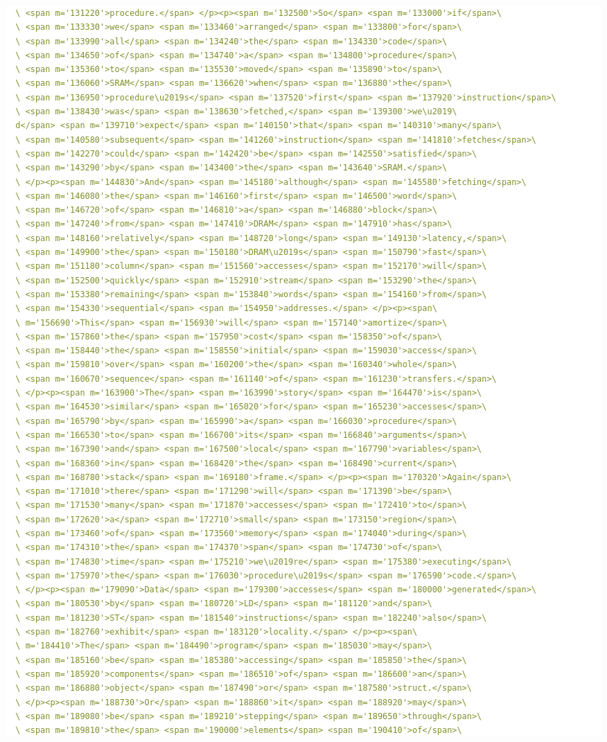 ```yaml
  \ <span m='131220'>procedure.</span> </p><p><span m='132500'>So</span> <span m='133000'>if</span>\
  \ <span m='133330'>we</span> <span m='133460'>arranged</span> <span m='133800'>for</span>\
  \ <span m='133990'>all</span> <span m='134240'>the</span> <span m='134330'>code</span>\
  \ <span m='134650'>of</span> <span m='134740'>a</span> <span m='134800'>procedure</span>\
  \ <span m='135360'>to</span> <span m='135530'>moved</span> <span m='135890'>to</span>\
  \ <span m='136060'>SRAM</span> <span m='136620'>when</span> <span m='136880'>the</span>\
  \ <span m='136950'>procedure\u2019s</span> <span m='137520'>first</span> <span m='137920'>instruction</span>\
  \ <span m='138430'>was</span> <span m='138630'>fetched,</span> <span m='139300'>we\u2019\
  d</span> <span m='139710'>expect</span> <span m='140150'>that</span> <span m='140310'>many</span>\
  \ <span m='140580'>subsequent</span> <span m='141260'>instruction</span> <span m='141810'>fetches</span>\
  \ <span m='142270'>could</span> <span m='142420'>be</span> <span m='142550'>satisfied</span>\
  \ <span m='143290'>by</span> <span m='143400'>the</span> <span m='143640'>SRAM.</span>\
  \ </p><p><span m='144830'>And</span> <span m='145180'>although</span> <span m='145580'>fetching</span>\
  \ <span m='146080'>the</span> <span m='146160'>first</span> <span m='146500'>word</span>\
  \ <span m='146720'>of</span> <span m='146810'>a</span> <span m='146880'>block</span>\
  \ <span m='147240'>from</span> <span m='147410'>DRAM</span> <span m='147910'>has</span>\
  \ <span m='148160'>relatively</span> <span m='148720'>long</span> <span m='149130'>latency,</span>\
  \ <span m='149900'>the</span> <span m='150180'>DRAM\u2019s</span> <span m='150790'>fast</span>\
  \ <span m='151180'>column</span> <span m='151560'>accesses</span> <span m='152170'>will</span>\
  \ <span m='152500'>quickly</span> <span m='152910'>stream</span> <span m='153290'>the</span>\
  \ <span m='153380'>remaining</span> <span m='153840'>words</span> <span m='154160'>from</span>\
  \ <span m='154330'>sequential</span> <span m='154950'>addresses.</span> </p><p><span\
  \ m='156690'>This</span> <span m='156930'>will</span> <span m='157140'>amortize</span>\
  \ <span m='157860'>the</span> <span m='157950'>cost</span> <span m='158350'>of</span>\
  \ <span m='158440'>the</span> <span m='158550'>initial</span> <span m='159030'>access</span>\
  \ <span m='159810'>over</span> <span m='160200'>the</span> <span m='160340'>whole</span>\
  \ <span m='160670'>sequence</span> <span m='161140'>of</span> <span m='161230'>transfers.</span>\
  \ </p><p><span m='163900'>The</span> <span m='163990'>story</span> <span m='164470'>is</span>\
  \ <span m='164530'>similar</span> <span m='165020'>for</span> <span m='165230'>accesses</span>\
  \ <span m='165790'>by</span> <span m='165990'>a</span> <span m='166030'>procedure</span>\
  \ <span m='166530'>to</span> <span m='166700'>its</span> <span m='166840'>arguments</span>\
  \ <span m='167390'>and</span> <span m='167500'>local</span> <span m='167790'>variables</span>\
  \ <span m='168360'>in</span> <span m='168420'>the</span> <span m='168490'>current</span>\
  \ <span m='168780'>stack</span> <span m='169180'>frame.</span> </p><p><span m='170320'>Again</span>\
  \ <span m='171010'>there</span> <span m='171290'>will</span> <span m='171390'>be</span>\
  \ <span m='171530'>many</span> <span m='171870'>accesses</span> <span m='172410'>to</span>\
  \ <span m='172620'>a</span> <span m='172710'>small</span> <span m='173150'>region</span>\
  \ <span m='173460'>of</span> <span m='173560'>memory</span> <span m='174040'>during</span>\
  \ <span m='174310'>the</span> <span m='174370'>span</span> <span m='174730'>of</span>\
  \ <span m='174830'>time</span> <span m='175210'>we\u2019re</span> <span m='175380'>executing</span>\
  \ <span m='175970'>the</span> <span m='176030'>procedure\u2019s</span> <span m='176590'>code.</span>\
  \ </p><p><span m='179090'>Data</span> <span m='179300'>accesses</span> <span m='180000'>generated</span>\
  \ <span m='180530'>by</span> <span m='180720'>LD</span> <span m='181120'>and</span>\
  \ <span m='181230'>ST</span> <span m='181540'>instructions</span> <span m='182240'>also</span>\
  \ <span m='182760'>exhibit</span> <span m='183120'>locality.</span> </p><p><span\
  \ m='184410'>The</span> <span m='184490'>program</span> <span m='185030'>may</span>\
  \ <span m='185160'>be</span> <span m='185380'>accessing</span> <span m='185850'>the</span>\
  \ <span m='185920'>components</span> <span m='186510'>of</span> <span m='186600'>an</span>\
  \ <span m='186880'>object</span> <span m='187490'>or</span> <span m='187580'>struct.</span>\
  \ </p><p><span m='188730'>Or</span> <span m='188860'>it</span> <span m='188920'>may</span>\
  \ <span m='189080'>be</span> <span m='189210'>stepping</span> <span m='189650'>through</span>\
  \ <span m='189810'>the</span> <span m='190000'>elements</span> <span m='190410'>of</span>\
```